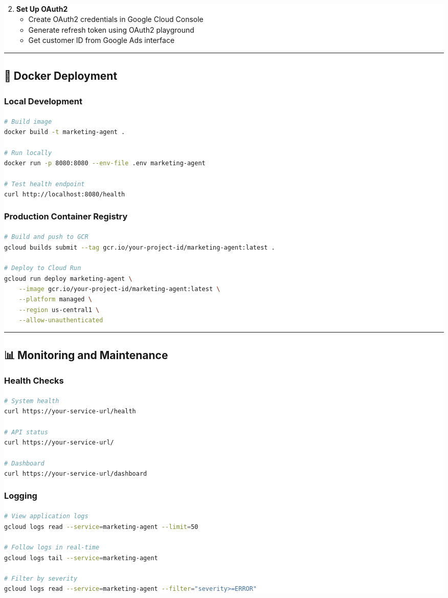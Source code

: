 2. **Set Up OAuth2**
   - Create OAuth2 credentials in Google Cloud Console
   - Generate refresh token using OAuth2 playground
   - Get customer ID from Google Ads interface

---

## 🐳 Docker Deployment

### Local Development
```bash
# Build image
docker build -t marketing-agent .

# Run locally
docker run -p 8080:8080 --env-file .env marketing-agent

# Test health endpoint
curl http://localhost:8080/health
```

### Production Container Registry
```bash
# Build and push to GCR
gcloud builds submit --tag gcr.io/your-project-id/marketing-agent:latest .

# Deploy to Cloud Run
gcloud run deploy marketing-agent \
    --image gcr.io/your-project-id/marketing-agent:latest \
    --platform managed \
    --region us-central1 \
    --allow-unauthenticated
```

---

## 📊 Monitoring and Maintenance

### Health Checks
```bash
# System health
curl https://your-service-url/health

# API status
curl https://your-service-url/

# Dashboard
curl https://your-service-url/dashboard
```

### Logging
```bash
# View application logs
gcloud logs read --service=marketing-agent --limit=50

# Follow logs in real-time
gcloud logs tail --service=marketing-agent

# Filter by severity
gcloud logs read --service=marketing-agent --filter="severity>=ERROR"
```
